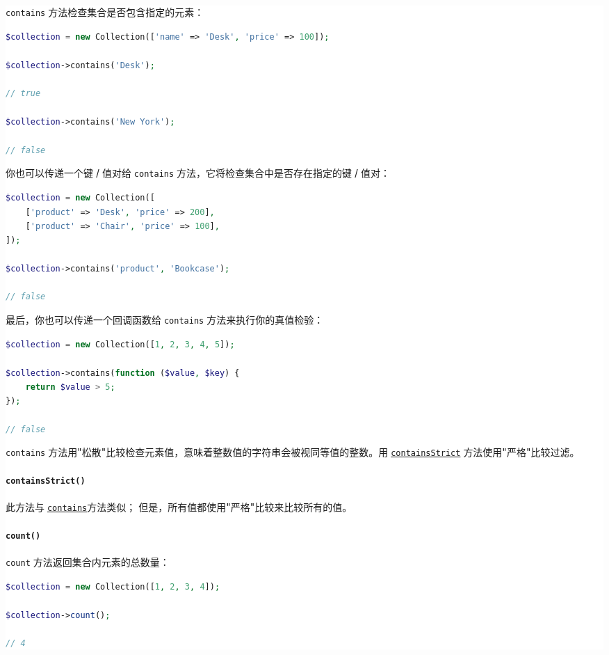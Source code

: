 `contains` 方法检查集合是否包含指定的元素：

```php
$collection = new Collection(['name' => 'Desk', 'price' => 100]);

$collection->contains('Desk');

// true

$collection->contains('New York');

// false
```

你也可以传递一个键 / 值对给 `contains` 方法，它将检查集合中是否存在指定的键 / 值对：

```php
$collection = new Collection([
    ['product' => 'Desk', 'price' => 200],
    ['product' => 'Chair', 'price' => 100],
]);

$collection->contains('product', 'Bookcase');

// false
```

最后，你也可以传递一个回调函数给 `contains` 方法来执行你的真值检验：

```php
$collection = new Collection([1, 2, 3, 4, 5]);

$collection->contains(function ($value, $key) {
    return $value > 5;
});

// false
```

`contains` 方法用"松散"比较检查元素值，意味着整数值的字符串会被视同等值的整数。用 [`containsStrict`](#method-containsstrict) 方法使用"严格"比较过滤。

<a name="method-containsstrict"></a>
#### `containsStrict()`

此方法与 [`contains`](#method-contains)方法类似； 但是，所有值都使用"严格"比较来比较所有的值。

<a name="method-count"></a>
#### `count()`

`count` 方法返回集合内元素的总数量：

```php
$collection = new Collection([1, 2, 3, 4]);

$collection->count();

// 4
```
